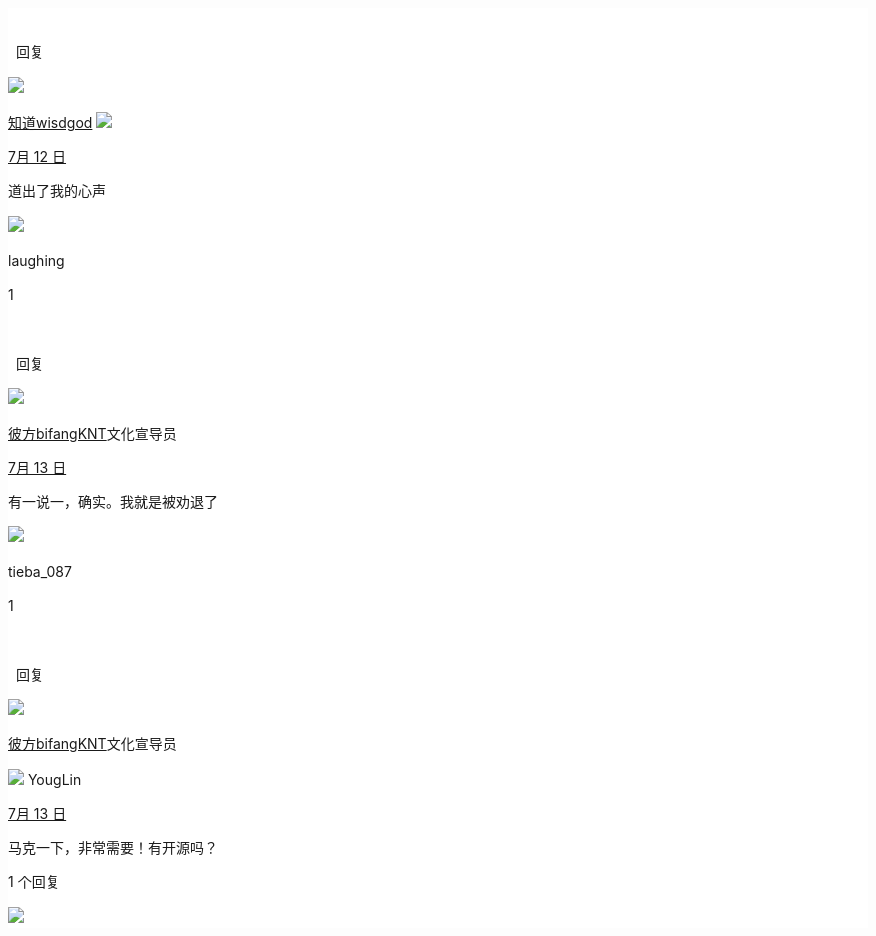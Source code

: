 ​

​ ​ 回复

[![](https://linux.do/user_avatar/linux.do/wisdgod/144/885745_2.png)
](/u/wisdgod)

[知道](/u/wisdgod)[wisdgod](/u/wisdgod) ![](https://linux.do/images/emoji/twemoji/grinning_face.png?v=14) 

[7月 12 日](/t/topic/782690/11?u=niyan2025 "发布日期")

道出了我的心声

  

![](https://linux.do/images/emoji/twemoji/laughing.png?v=14)

laughing

1

​

​ ​ 回复

[![](https://linux.do/user_avatar/linux.do/bifangknt/144/381801_2.png)
](/u/bifangKNT)

[彼方](/u/bifangKNT)[bifangKNT](/u/bifangKNT)文化宣导员

[7月 13 日](/t/topic/782690/12?u=niyan2025 "发布日期")

有一说一，确实。我就是被劝退了

  

![](https://linux.do/uploads/default/original/3X/2/e/2e09f3a3c7b27eacbabe9e9614b06b88d5b06343.png?v=14)

tieba\_087

1

​

​ ​ 回复

[![](https://linux.do/user_avatar/linux.do/bifangknt/144/381801_2.png)
](/u/bifangKNT)

[彼方](/u/bifangKNT)[bifangKNT](/u/bifangKNT)文化宣导员

 ![](https://linux.do/user_avatar/linux.do/youglin/72/492133_2.png)
 YougLin

[7月 13 日](/t/topic/782690/13?u=niyan2025 "发布日期")

马克一下，非常需要！有开源吗？

  

1 个回复

![](https://linux.do/images/emoji/twemoji/confetti_ball.png?v=14)
